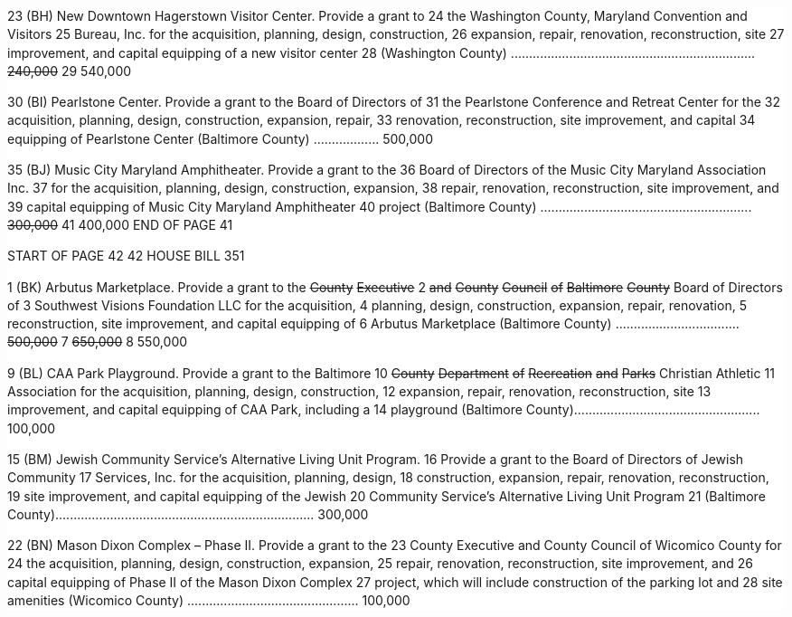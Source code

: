 23 (BH) New Downtown Hagerstown Visitor Center. Provide a grant to
24 the Washington County, Maryland Convention and Visitors
25 Bureau, Inc. for the acquisition, planning, design, construction,
26 expansion, repair, renovation, reconstruction, site
27 improvement, and capital equipping of a new visitor center
28 (Washington County) ................................................................... ~~240,000~~
29 540,000

30 (BI) Pearlstone Center. Provide a grant to the Board of Directors of
31 the Pearlstone Conference and Retreat Center for the
32 acquisition, planning, design, construction, expansion, repair,
33 renovation, reconstruction, site improvement, and capital
34 equipping of Pearlstone Center (Baltimore County) .................. 500,000

35 (BJ) Music City Maryland Amphitheater. Provide a grant to the
36 Board of Directors of the Music City Maryland Association Inc.
37 for the acquisition, planning, design, construction, expansion,
38 repair, renovation, reconstruction, site improvement, and
39 capital equipping of Music City Maryland Amphitheater
40 project (Baltimore County) .......................................................... ~~300,000~~
41 400,000
END OF PAGE 41

START OF PAGE 42
42 HOUSE BILL 351

1 (BK) Arbutus Marketplace. Provide a grant to the ~~County~~ ~~Executive~~
2 ~~and~~ ~~County~~ ~~Council~~ ~~of~~ ~~Baltimore~~ ~~County~~ Board of Directors of
3 Southwest Visions Foundation LLC for the acquisition,
4 planning, design, construction, expansion, repair, renovation,
5 reconstruction, site improvement, and capital equipping of
6 Arbutus Marketplace (Baltimore County) .................................. ~~500,000~~
7 ~~650,000~~
8 550,000

9 (BL) CAA Park Playground. Provide a grant to the Baltimore
10 ~~County~~ ~~Department~~ ~~of~~ ~~Recreation~~ ~~and~~ ~~Parks~~ Christian Athletic
11 Association for the acquisition, planning, design, construction,
12 expansion, repair, renovation, reconstruction, site
13 improvement, and capital equipping of CAA Park, including a
14 playground (Baltimore County)................................................... 100,000

15 (BM) Jewish Community Service’s Alternative Living Unit Program.
16 Provide a grant to the Board of Directors of Jewish Community
17 Services, Inc. for the acquisition, planning, design,
18 construction, expansion, repair, renovation, reconstruction,
19 site improvement, and capital equipping of the Jewish
20 Community Service’s Alternative Living Unit Program
21 (Baltimore County)....................................................................... 300,000

22 (BN) Mason Dixon Complex – Phase II. Provide a grant to the
23 County Executive and County Council of Wicomico County for
24 the acquisition, planning, design, construction, expansion,
25 repair, renovation, reconstruction, site improvement, and
26 capital equipping of Phase II of the Mason Dixon Complex
27 project, which will include construction of the parking lot and
28 site amenities (Wicomico County) ............................................... 100,000
